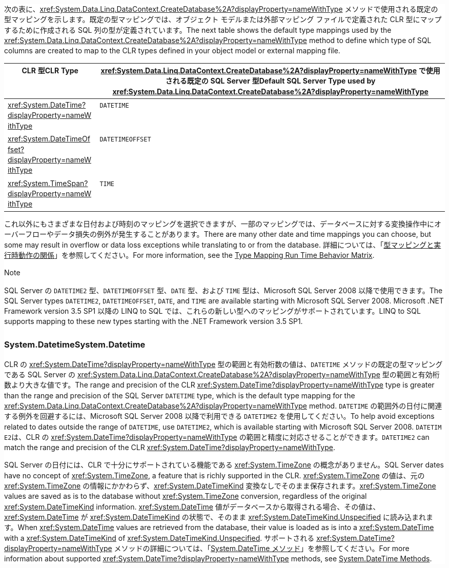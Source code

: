  <span data-ttu-id="788ed-216">次の表に、<xref:System.Data.Linq.DataContext.CreateDatabase%2A?displayProperty=nameWithType> メソッドで使用される既定の型マッピングを示します。既定の型マッピングでは、オブジェクト モデルまたは外部マッピング ファイルで定義された CLR 型にマップするために作成される SQL 列の型が定義されています。</span><span class="sxs-lookup"><span data-stu-id="788ed-216">The next table shows the default type mappings used by the <xref:System.Data.Linq.DataContext.CreateDatabase%2A?displayProperty=nameWithType> method to define which type of SQL columns are created to map to the CLR types defined in your object model or external mapping file.</span></span>  
  
|<span data-ttu-id="788ed-217">CLR 型</span><span class="sxs-lookup"><span data-stu-id="788ed-217">CLR Type</span></span>|<span data-ttu-id="788ed-218"><xref:System.Data.Linq.DataContext.CreateDatabase%2A?displayProperty=nameWithType> で使用される既定の SQL Server 型</span><span class="sxs-lookup"><span data-stu-id="788ed-218">Default SQL Server Type used by <xref:System.Data.Linq.DataContext.CreateDatabase%2A?displayProperty=nameWithType></span></span>|  
|--------------|-----------------------------------------------------------------------------------------------------------------------------------------------------------------------------------------|  
|<xref:System.DateTime?displayProperty=nameWithType>|`DATETIME`|  
|<xref:System.DateTimeOffset?displayProperty=nameWithType>|`DATETIMEOFFSET`|  
|<xref:System.TimeSpan?displayProperty=nameWithType>|`TIME`|  
  
 <span data-ttu-id="788ed-219">これ以外にもさまざまな日付および時刻のマッピングを選択できますが、一部のマッピングでは、データベースに対する変換操作中にオーバーフローやデータ損失の例外が発生することがあります。</span><span class="sxs-lookup"><span data-stu-id="788ed-219">There are many other date and time mappings you can choose, but some may result in overflow or data loss exceptions while translating to or from the database.</span></span> <span data-ttu-id="788ed-220">詳細については、「[型マッピングと実行時動作の関係](#BehaviorMatrix)」を参照してください。</span><span class="sxs-lookup"><span data-stu-id="788ed-220">For more information, see the [Type Mapping Run Time Behavior Matrix](#BehaviorMatrix).</span></span>  
  
> [!NOTE]
> <span data-ttu-id="788ed-221">SQL Server の `DATETIME2` 型、`DATETIMEOFFSET` 型、`DATE` 型、および `TIME` 型は、Microsoft SQL Server 2008 以降で使用できます。</span><span class="sxs-lookup"><span data-stu-id="788ed-221">The SQL Server types `DATETIME2`, `DATETIMEOFFSET`, `DATE`, and `TIME` are available starting with Microsoft SQL Server 2008.</span></span> <span data-ttu-id="788ed-222">Microsoft .NET Framework version 3.5 SP1 以降の LINQ to SQL では、これらの新しい型へのマッピングがサポートされています。</span><span class="sxs-lookup"><span data-stu-id="788ed-222">LINQ to SQL supports mapping to these new types starting with the .NET Framework version 3.5 SP1.</span></span>  
  
### <a name="systemdatetime"></a><span data-ttu-id="788ed-223">System.Datetime</span><span class="sxs-lookup"><span data-stu-id="788ed-223">System.Datetime</span></span>  

 <span data-ttu-id="788ed-224">CLR の <xref:System.DateTime?displayProperty=nameWithType> 型の範囲と有効桁数の値は、`DATETIME` メソッドの既定の型マッピングである SQL Server の <xref:System.Data.Linq.DataContext.CreateDatabase%2A?displayProperty=nameWithType> 型の範囲と有効桁数より大きな値です。</span><span class="sxs-lookup"><span data-stu-id="788ed-224">The range and precision of the CLR <xref:System.DateTime?displayProperty=nameWithType> type is greater than the range and precision of the SQL Server `DATETIME` type, which is the default type mapping for the <xref:System.Data.Linq.DataContext.CreateDatabase%2A?displayProperty=nameWithType> method.</span></span> <span data-ttu-id="788ed-225">`DATETIME` の範囲外の日付に関連する例外を回避するには、Microsoft SQL Server 2008 以降で利用できる `DATETIME2` を使用してください。</span><span class="sxs-lookup"><span data-stu-id="788ed-225">To help avoid exceptions related to dates outside the range of `DATETIME`, use `DATETIME2`, which is available starting with Microsoft SQL Server 2008.</span></span> <span data-ttu-id="788ed-226">`DATETIME2`は、CLR の <xref:System.DateTime?displayProperty=nameWithType> の範囲と精度に対応させることができます。</span><span class="sxs-lookup"><span data-stu-id="788ed-226">`DATETIME2` can match the range and precision of the CLR <xref:System.DateTime?displayProperty=nameWithType>.</span></span>  
  
 <span data-ttu-id="788ed-227">SQL Server の日付には、CLR で十分にサポートされている機能である <xref:System.TimeZone> の概念がありません。</span><span class="sxs-lookup"><span data-stu-id="788ed-227">SQL Server dates have no concept of <xref:System.TimeZone>, a feature that is richly supported in the CLR.</span></span> <span data-ttu-id="788ed-228"><xref:System.TimeZone> の値は、元の <xref:System.TimeZone> の情報にかかわらず、<xref:System.DateTimeKind> 変換なしでそのまま保存されます。</span><span class="sxs-lookup"><span data-stu-id="788ed-228"><xref:System.TimeZone> values are saved as is to the database without <xref:System.TimeZone> conversion, regardless of the original <xref:System.DateTimeKind> information.</span></span> <span data-ttu-id="788ed-229"><xref:System.DateTime> 値がデータベースから取得される場合、その値は、<xref:System.DateTime> が <xref:System.DateTimeKind> の状態で、そのまま <xref:System.DateTimeKind.Unspecified> に読み込まれます。</span><span class="sxs-lookup"><span data-stu-id="788ed-229">When <xref:System.DateTime> values are retrieved from the database, their value is loaded as is into a <xref:System.DateTime> with a <xref:System.DateTimeKind> of <xref:System.DateTimeKind.Unspecified>.</span></span> <span data-ttu-id="788ed-230">サポートされる <xref:System.DateTime?displayProperty=nameWithType> メソッドの詳細については、「[System.DateTime メソッド](system-datetime-methods.md)」を参照してください。</span><span class="sxs-lookup"><span data-stu-id="788ed-230">For more information about supported <xref:System.DateTime?displayProperty=nameWithType> methods, see [System.DateTime Methods](system-datetime-methods.md).</span></span>  